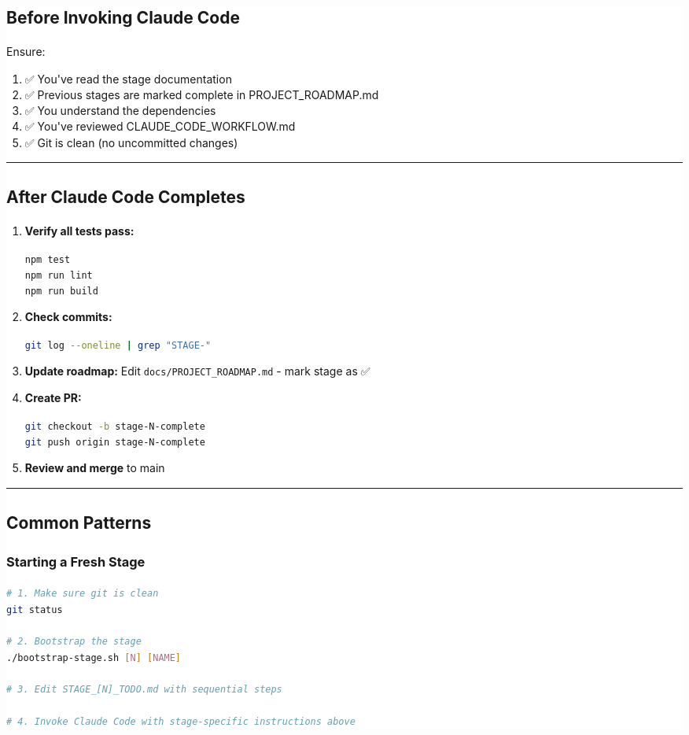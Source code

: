 
## Before Invoking Claude Code

Ensure:
1. ✅ You've read the stage documentation
2. ✅ Previous stages are marked complete in PROJECT_ROADMAP.md
3. ✅ You understand the dependencies
4. ✅ You've reviewed CLAUDE_CODE_WORKFLOW.md
5. ✅ Git is clean (no uncommitted changes)

---

## After Claude Code Completes

1. **Verify all tests pass:**
   ```bash
   npm test
   npm run lint
   npm run build
   ```

2. **Check commits:**
   ```bash
   git log --oneline | grep "STAGE-"
   ```

3. **Update roadmap:**
   Edit `docs/PROJECT_ROADMAP.md` - mark stage as ✅

4. **Create PR:**
   ```bash
   git checkout -b stage-N-complete
   git push origin stage-N-complete
   ```

5. **Review and merge** to main

---

## Common Patterns

### Starting a Fresh Stage
```bash
# 1. Make sure git is clean
git status

# 2. Bootstrap the stage
./bootstrap-stage.sh [N] [NAME]

# 3. Edit STAGE_[N]_TODO.md with sequential steps

# 4. Invoke Claude Code with stage-specific instructions above
```

